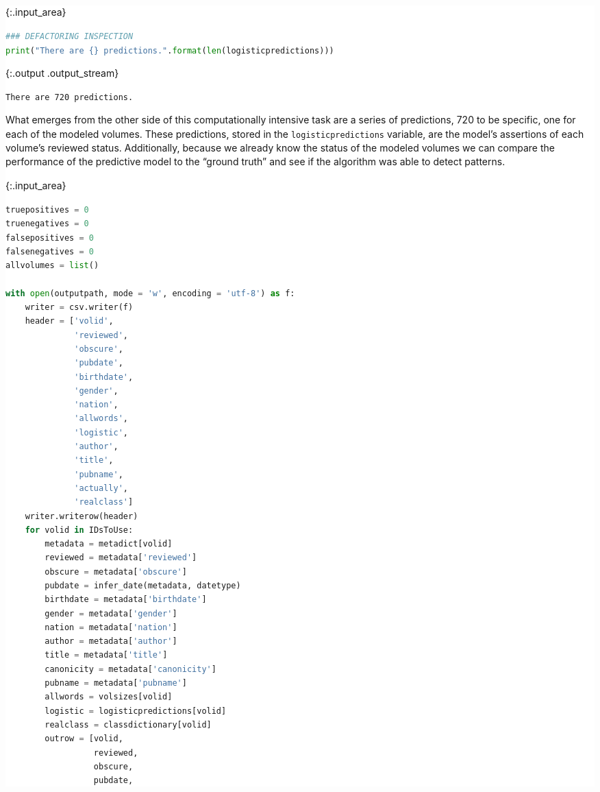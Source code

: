 

{:.input_area}
```python
### DEFACTORING INSPECTION
print("There are {} predictions.".format(len(logisticpredictions)))

```


{:.output .output_stream}
```
There are 720 predictions.

```

What emerges from the other side of this computationally intensive task are a series of predictions, 720 to be specific, one for each of the modeled volumes. These predictions, stored in the `logisticpredictions` variable, are the model’s assertions of each volume’s reviewed status. Additionally, because we already know the status of the modeled volumes we can compare the performance of the predictive model to the “ground truth” and see if the algorithm was able to detect patterns.



{:.input_area}
```python
truepositives = 0
truenegatives = 0
falsepositives = 0
falsenegatives = 0
allvolumes = list()

with open(outputpath, mode = 'w', encoding = 'utf-8') as f:
    writer = csv.writer(f)
    header = ['volid', 
              'reviewed', 
              'obscure', 
              'pubdate', 
              'birthdate', 
              'gender', 
              'nation', 
              'allwords', 
              'logistic', 
              'author', 
              'title', 
              'pubname', 
              'actually', 
              'realclass']
    writer.writerow(header)
    for volid in IDsToUse:
        metadata = metadict[volid]
        reviewed = metadata['reviewed']
        obscure = metadata['obscure']
        pubdate = infer_date(metadata, datetype)
        birthdate = metadata['birthdate']
        gender = metadata['gender']
        nation = metadata['nation']
        author = metadata['author']
        title = metadata['title']
        canonicity = metadata['canonicity']
        pubname = metadata['pubname']
        allwords = volsizes[volid]
        logistic = logisticpredictions[volid]
        realclass = classdictionary[volid]
        outrow = [volid, 
                  reviewed, 
                  obscure, 
                  pubdate,
```